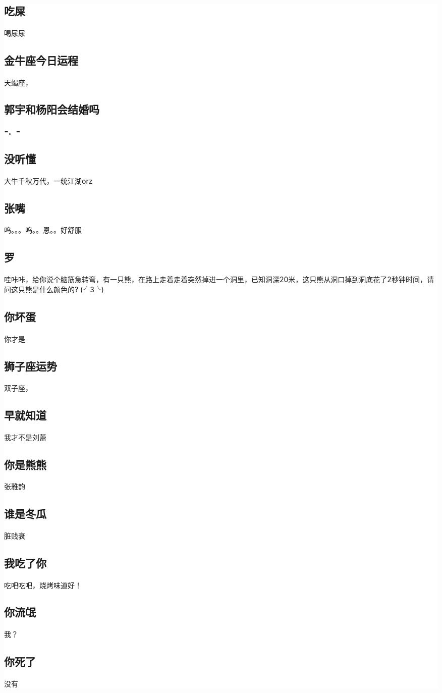 ## 吃屎
喝尿尿

## 金牛座今日运程
天蝎座，

## 郭宇和杨阳会结婚吗
=。=

## 没听懂
大牛千秋万代，一统江湖orz

## 张嘴
呜。。。呜。。恩。。好舒服

## 罗
哇咔咔，给你说个脑筋急转弯，有一只熊，在路上走着走着突然掉进一个洞里，已知洞深20米，这只熊从洞口掉到洞底花了2秒钟时间，请问这只熊是什么颜色的? (╯3╰)

## 你坏蛋
你才是

## 狮子座运势
双子座，

## 早就知道
我才不是刘蕾

## 你是熊熊
张雅韵

## 谁是冬瓜
脏贱衰

## 我吃了你
吃吧吃吧，烧烤味道好！

## 你流氓
我？

## 你死了
没有
